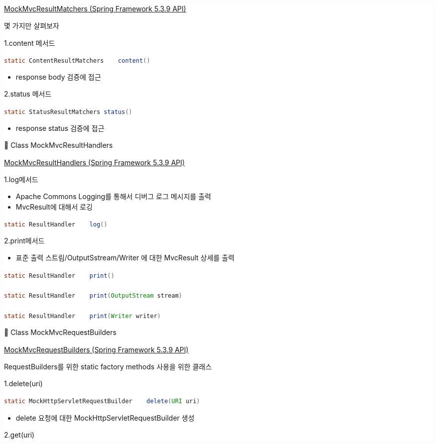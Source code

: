 [MockMvcResultMatchers (Spring Framework 5.3.9 API)](https://docs.spring.io/spring-framework/docs/current/javadoc-api/org/springframework/test/web/servlet/result/MockMvcResultMatchers.html)

몇 가지만 살펴보자

1.content 메서드

```java
static ContentResultMatchers	content()
```

- response body 검증에 접근

2.status 메서드

```java
static StatusResultMatchers	status()
```

- response status 검증에 접근

🌟 Class MockMvcResultHandlers

[MockMvcResultHandlers (Spring Framework 5.3.9 API)](https://docs.spring.io/spring-framework/docs/current/javadoc-api/org/springframework/test/web/servlet/result/MockMvcResultHandlers.html)

1.log메서드

- Apache Commons Logging를 통해서 디버그 로그 메시지를 출력
- MvcResult에 대해서 로깅

```java
static ResultHandler	log()
```

2.print메서드

- 표준 출력 스트림/OutputSstream/Writer 에 대한 MvcResult 상세를 출력

```java
static ResultHandler	print()

static ResultHandler	print(OutputStream stream)

static ResultHandler	print(Writer writer)
```

🌟 Class MockMvcRequestBuilders

[MockMvcRequestBuilders (Spring Framework 5.3.9 API)](https://docs.spring.io/spring-framework/docs/current/javadoc-api/org/springframework/test/web/servlet/request/MockMvcRequestBuilders.html)

RequestBuilders를 위한 static factory methods 사용을 위한 클래스

1.delete(uri)

```java
static MockHttpServletRequestBuilder	delete(URI uri)
```

- delete 요청에 대한 MockHttpServletRequestBuilder 생성

2.get(uri)
